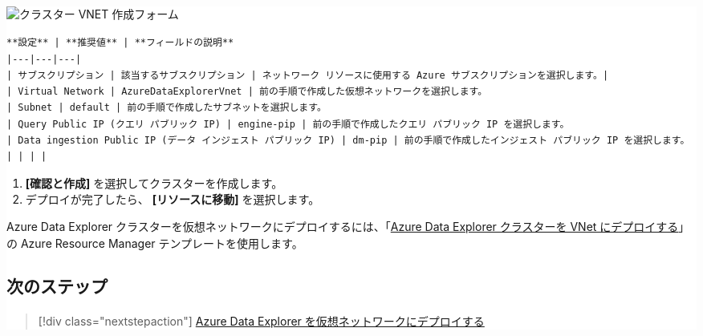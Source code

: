    ![クラスター VNET 作成フォーム](media/vnet-create-cluster-portal/create-cluster-form-vnet.png)

    **設定** | **推奨値** | **フィールドの説明**
    |---|---|---|
    | サブスクリプション | 該当するサブスクリプション | ネットワーク リソースに使用する Azure サブスクリプションを選択します。|
    | Virtual Network | AzureDataExplorerVnet | 前の手順で作成した仮想ネットワークを選択します。
    | Subnet | default | 前の手順で作成したサブネットを選択します。
    | Query Public IP (クエリ パブリック IP) | engine-pip | 前の手順で作成したクエリ パブリック IP を選択します。
    | Data ingestion Public IP (データ インジェスト パブリック IP) | dm-pip | 前の手順で作成したインジェスト パブリック IP を選択します。
    | | | |

1. **[確認と作成]** を選択してクラスターを作成します。
1. デプロイが完了したら、 **[リソースに移動]** を選択します。

Azure Data Explorer クラスターを仮想ネットワークにデプロイするには、「[Azure Data Explorer クラスターを VNet にデプロイする](https://azure.microsoft.com/resources/templates/101-kusto-vnet/)」の Azure Resource Manager テンプレートを使用します。

## <a name="next-steps"></a>次のステップ

> [!div class="nextstepaction"]
> [Azure Data Explorer を仮想ネットワークにデプロイする](vnet-create-cluster-portal.md)